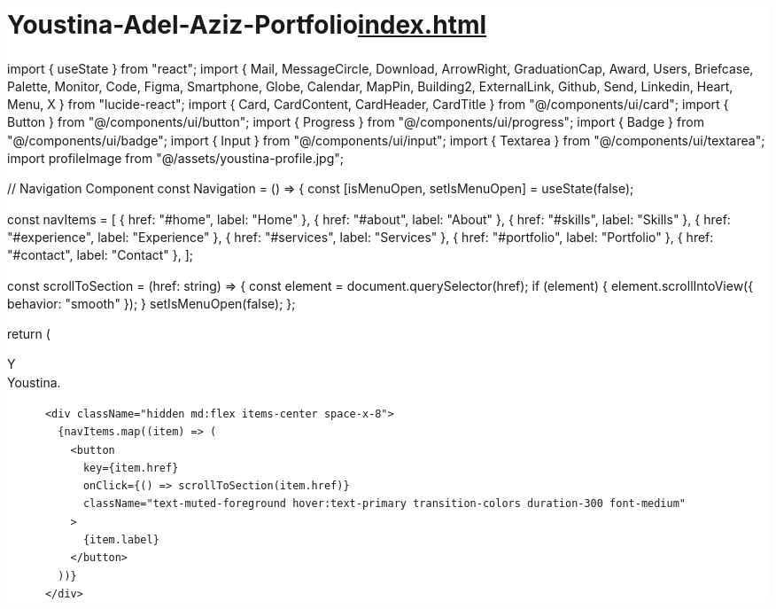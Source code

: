 # Youstina-Adel-Aziz-Portfolio[index.html](https://github.com/user-attachments/files/22584769/index.html)
import { useState } from "react";
import { Mail, MessageCircle, Download, ArrowRight, GraduationCap, Award, Users, Briefcase, Palette, Monitor, Code, Figma, Smartphone, Globe, Calendar, MapPin, Building2, ExternalLink, Github, Send, Linkedin, Heart, Menu, X } from "lucide-react";
import { Card, CardContent, CardHeader, CardTitle } from "@/components/ui/card";
import { Button } from "@/components/ui/button";
import { Progress } from "@/components/ui/progress";
import { Badge } from "@/components/ui/badge";
import { Input } from "@/components/ui/input";
import { Textarea } from "@/components/ui/textarea";
import profileImage from "@/assets/youstina-profile.jpg";

// Navigation Component
const Navigation = () => {
  const [isMenuOpen, setIsMenuOpen] = useState(false);

  const navItems = [
    { href: "#home", label: "Home" },
    { href: "#about", label: "About" },
    { href: "#skills", label: "Skills" },
    { href: "#experience", label: "Experience" },
    { href: "#services", label: "Services" },
    { href: "#portfolio", label: "Portfolio" },
    { href: "#contact", label: "Contact" },
  ];

  const scrollToSection = (href: string) => {
    const element = document.querySelector(href);
    if (element) {
      element.scrollIntoView({ behavior: "smooth" });
    }
    setIsMenuOpen(false);
  };

  return (
    <nav className="fixed top-0 left-0 right-0 z-50 glass-nav border-b border-border/10">
      <div className="container mx-auto px-4">
        <div className="flex items-center justify-between h-16">
          <div className="flex items-center space-x-3">
            <div className="w-10 h-10 rounded-xl bg-gradient-to-r from-primary to-primary/80 flex items-center justify-center shadow-glow">
              <span className="text-white font-bold text-lg">Y</span>
            </div>
            <span className="text-xl font-bold text-hero-text">
              Youstina<span className="text-primary">.</span>
            </span>
          </div>

          <div className="hidden md:flex items-center space-x-8">
            {navItems.map((item) => (
              <button
                key={item.href}
                onClick={() => scrollToSection(item.href)}
                className="text-muted-foreground hover:text-primary transition-colors duration-300 font-medium"
              >
                {item.label}
              </button>
            ))}
          </div>
